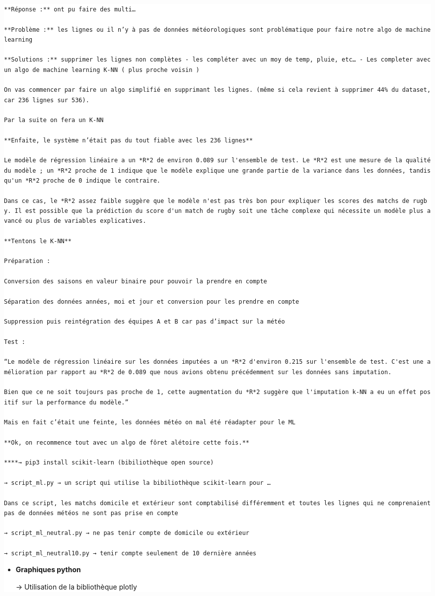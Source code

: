     **Réponse :** ont pu faire des multi…
    
    **Problème :** les lignes ou il n’y à pas de données météorologiques sont problématique pour faire notre algo de machine learning
    
    **Solutions :** supprimer les lignes non complètes - les compléter avec un moy de temp, pluie, etc… - Les completer avec un algo de machine learning K-NN ( plus proche voisin )
    
    On vas commencer par faire un algo simplifié en supprimant les lignes. (même si cela revient à supprimer 44% du dataset, car 236 lignes sur 536).
    
    Par la suite on fera un K-NN
    
    **Enfaite, le système n’était pas du tout fiable avec les 236 lignes**
    
    Le modèle de régression linéaire a un *R*2 de environ 0.089 sur l'ensemble de test. Le *R*2 est une mesure de la qualité du modèle ; un *R*2 proche de 1 indique que le modèle explique une grande partie de la variance dans les données, tandis qu'un *R*2 proche de 0 indique le contraire.
    
    Dans ce cas, le *R*2 assez faible suggère que le modèle n'est pas très bon pour expliquer les scores des matchs de rugby. Il est possible que la prédiction du score d'un match de rugby soit une tâche complexe qui nécessite un modèle plus avancé ou plus de variables explicatives.
    
    **Tentons le K-NN**
    
    Préparation :
    
    Conversion des saisons en valeur binaire pour pouvoir la prendre en compte
    
    Séparation des données années, moi et jour et conversion pour les prendre en compte
    
    Suppression puis reintégration des équipes A et B car pas d’impact sur la météo
    
    Test :
    
    “Le modèle de régression linéaire sur les données imputées a un *R*2 d'environ 0.215 sur l'ensemble de test. C'est une amélioration par rapport au *R*2 de 0.089 que nous avions obtenu précédemment sur les données sans imputation.
    
    Bien que ce ne soit toujours pas proche de 1, cette augmentation du *R*2 suggère que l'imputation k-NN a eu un effet positif sur la performance du modèle.”
    
    Mais en fait c’était une feinte, les données météo on mal été réadapter pour le ML
    
    **Ok, on recommence tout avec un algo de fôret alétoire cette fois.**
    
    ****→ pip3 install scikit-learn (bibiliothèque open source)
    
    → script_ml.py → un script qui utilise la bibiliothèque scikit-learn pour …
    
    Dans ce script, les matchs domicile et extérieur sont comptabilisé différemment et toutes les lignes qui ne comprenaient pas de données météos ne sont pas prise en compte
    
    → script_ml_neutral.py → ne pas tenir compte de domicile ou extérieur
    
    → script_ml_neutral10.py → tenir compte seulement de 10 dernière années
    

- **Graphiques python**
    
    
    → Utilisation de la bibliothèque plotly
    